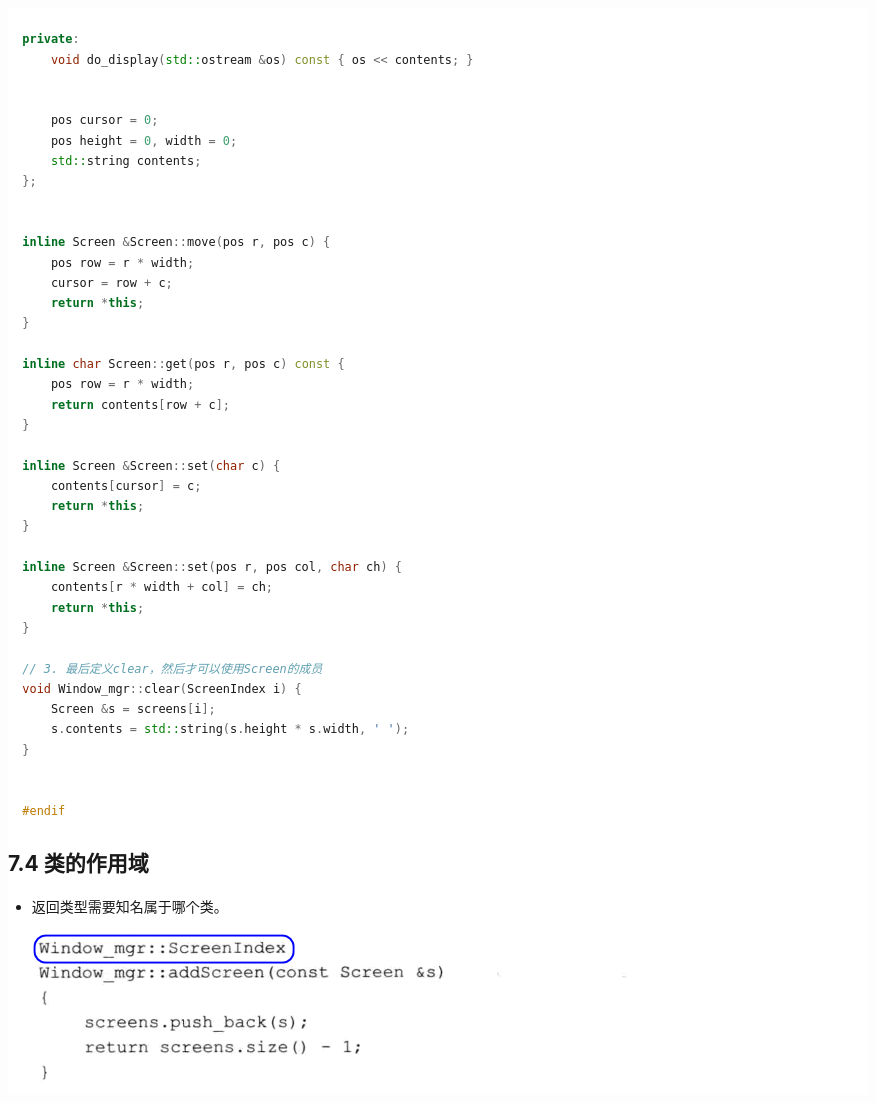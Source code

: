   ```c++

    private:
        void do_display(std::ostream &os) const { os << contents; }


        pos cursor = 0;
        pos height = 0, width = 0;
        std::string contents;
    };


    inline Screen &Screen::move(pos r, pos c) {
        pos row = r * width;
        cursor = row + c;
        return *this;
    }

    inline char Screen::get(pos r, pos c) const {
        pos row = r * width;
        return contents[row + c];
    }

    inline Screen &Screen::set(char c) {
        contents[cursor] = c;
        return *this;
    }

    inline Screen &Screen::set(pos r, pos col, char ch) {
        contents[r * width + col] = ch;
        return *this;
    }

    // 3. 最后定义clear，然后才可以使用Screen的成员
    void Window_mgr::clear(ScreenIndex i) {
        Screen &s = screens[i];
        s.contents = std::string(s.height * s.width, ' ');
    }


    #endif
  ```
## 7.4 类的作用域
- 返回类型需要知名属于哪个类。

    ![](../images/7-9.png)
